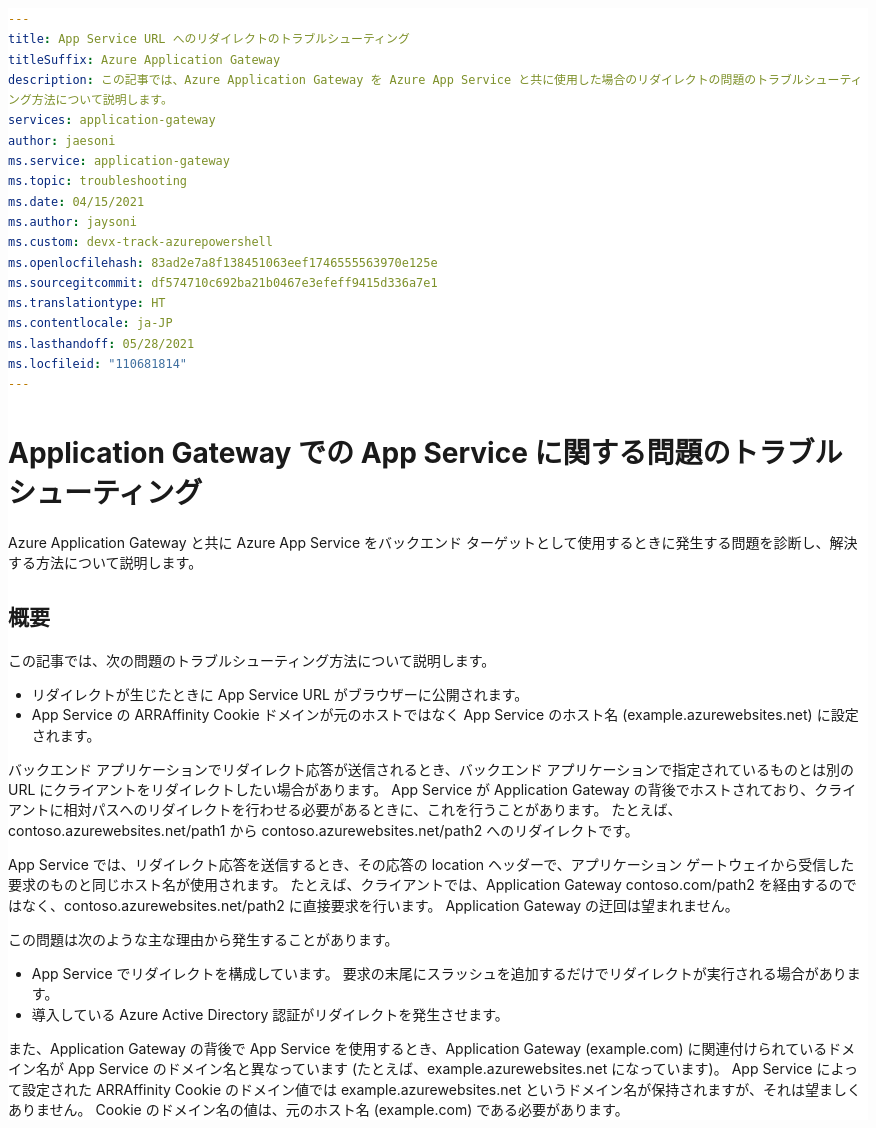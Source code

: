 ```yaml
---
title: App Service URL へのリダイレクトのトラブルシューティング
titleSuffix: Azure Application Gateway
description: この記事では、Azure Application Gateway を Azure App Service と共に使用した場合のリダイレクトの問題のトラブルシューティング方法について説明します。
services: application-gateway
author: jaesoni
ms.service: application-gateway
ms.topic: troubleshooting
ms.date: 04/15/2021
ms.author: jaysoni
ms.custom: devx-track-azurepowershell
ms.openlocfilehash: 83ad2e7a8f138451063eef1746555563970e125e
ms.sourcegitcommit: df574710c692ba21b0467e3efeff9415d336a7e1
ms.translationtype: HT
ms.contentlocale: ja-JP
ms.lasthandoff: 05/28/2021
ms.locfileid: "110681814"
---
```

# <a name="troubleshoot-app-service-issues-in-application-gateway"></a>Application Gateway での App Service に関する問題のトラブルシューティング

Azure Application Gateway と共に Azure App Service をバックエンド ターゲットとして使用するときに発生する問題を診断し、解決する方法について説明します。

## <a name="overview"></a>概要

この記事では、次の問題のトラブルシューティング方法について説明します。

* リダイレクトが生じたときに App Service URL がブラウザーに公開されます。
* App Service の ARRAffinity Cookie ドメインが元のホストではなく App Service のホスト名 (example.azurewebsites.net) に設定されます。

バックエンド アプリケーションでリダイレクト応答が送信されるとき、バックエンド アプリケーションで指定されているものとは別の URL にクライアントをリダイレクトしたい場合があります。 App Service が Application Gateway の背後でホストされており、クライアントに相対パスへのリダイレクトを行わせる必要があるときに、これを行うことがあります。 たとえば、contoso.azurewebsites.net/path1 から contoso.azurewebsites.net/path2 へのリダイレクトです。 

App Service では、リダイレクト応答を送信するとき、その応答の location ヘッダーで、アプリケーション ゲートウェイから受信した要求のものと同じホスト名が使用されます。 たとえば、クライアントでは、Application Gateway contoso.com/path2 を経由するのではなく、contoso.azurewebsites.net/path2 に直接要求を行います。 Application Gateway の迂回は望まれません。

この問題は次のような主な理由から発生することがあります。

- App Service でリダイレクトを構成しています。 要求の末尾にスラッシュを追加するだけでリダイレクトが実行される場合があります。
- 導入している Azure Active Directory 認証がリダイレクトを発生させます。

また、Application Gateway の背後で App Service を使用するとき、Application Gateway (example.com) に関連付けられているドメイン名が App Service のドメイン名と異なっています (たとえば、example.azurewebsites.net になっています)。 App Service によって設定された ARRAffinity Cookie のドメイン値では example.azurewebsites.net というドメイン名が保持されますが、それは望ましくありません。 Cookie のドメイン名の値は、元のホスト名 (example.com) である必要があります。
